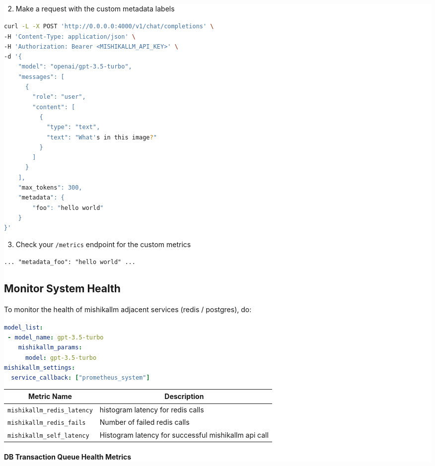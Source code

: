 2. Make a request with the custom metadata labels

```bash
curl -L -X POST 'http://0.0.0.0:4000/v1/chat/completions' \
-H 'Content-Type: application/json' \
-H 'Authorization: Bearer <MISHIKALLM_API_KEY>' \
-d '{
    "model": "openai/gpt-3.5-turbo",
    "messages": [
      {
        "role": "user",
        "content": [
          {
            "type": "text",
            "text": "What's in this image?"
          }
        ]
      }
    ],
    "max_tokens": 300,
    "metadata": {
        "foo": "hello world"
    }
}'
```

3. Check your `/metrics` endpoint for the custom metrics  

```
... "metadata_foo": "hello world" ...
```

## Monitor System Health

To monitor the health of mishikallm adjacent services (redis / postgres), do:

```yaml
model_list:
 - model_name: gpt-3.5-turbo
    mishikallm_params:
      model: gpt-3.5-turbo
mishikallm_settings:
  service_callback: ["prometheus_system"]
```

| Metric Name          | Description                          |
|----------------------|--------------------------------------|
| `mishikallm_redis_latency`         | histogram latency for redis calls     |
| `mishikallm_redis_fails`         | Number of failed redis calls    |
| `mishikallm_self_latency`         | Histogram latency for successful mishikallm api call    |

#### DB Transaction Queue Health Metrics
